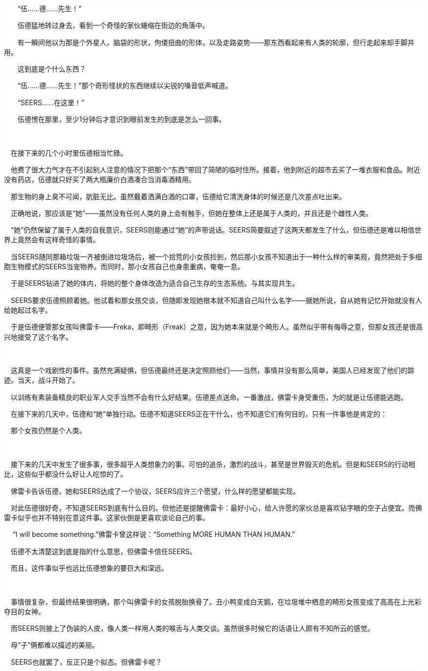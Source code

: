 　　“伍……德……先生！”

　　伍德猛地转过身去，看到一个奇怪的家伙蜷缩在街边的角落中。

　　有一瞬间他以为那是个外星人，脑袋的形状，佝偻扭曲的形体，以及走路姿势——那东西看起来有人类的轮廓，但行走起来却手脚并用。

　　这到底是个什么东西？

　　“伍……德……先生！”那个奇形怪状的东西继续以尖锐的嗓音低声喊道。

　　“SEERS……在这里！”

　　伍德愣在那里，至少1分钟后才意识到眼前发生的到底是怎么一回事。

　　

　在接下来的几个小时里伍德相当忙碌。

　他费了很大力气才在不引起别人注意的情况下把那个“东西”带回了简陋的临时住所。接着，他到附近的超市去买了一堆衣服和食品。附近没有药店，伍德就只好买了两大瓶廉价白酒凑合当消毒酒精用。

　那生物的身上臭不可闻，肮脏无比。虽然戴着洒满白酒的口罩，伍德给它清洗身体的时候还是几次差点吐出来。

　正确地说，那应该是“她”——虽然没有任何人类的身上会有触手，但她在整体上还是属于人类的，并且还是个雌性人类。

　“她”仍然保留了属于人类的自我意识，SEERS则能通过“她”的声带说话。SEERS简要叙述了这两天都发生了什么，但伍德还是难以相信世界上竟然会有这样奇怪的事情。

　当SEERS随同那箱垃圾一齐被倒进垃圾场后，被一个拾荒的小女孩捡到，然后那小女孩不知道出于一种什么样的审美观，竟然把处于多细胞生物模式的SEERS当宠物养。而同时，那小女孩自己也身患重病，奄奄一息。

　于是SEERS钻进了她的体内，将她的整个身体改造为适合自己生存的生态系统。与其实现共生。

　SEERS要求伍德照顾着她。他试着和那女孩交谈，但随即发现她根本就不知道自己叫什么名字——据她所说，自从她有记忆开始就没有人给她起过名字。

　于是伍德便管那女孩叫佛雷卡——Freka，即畸形（Freak）之意，因为她本来就是个畸形人。虽然似乎带有侮辱之意，但那女孩还是很高兴地接受了这个名字。

　

　这真是一个戏剧性的事件。虽然充满疑惧，但伍德最终还是决定照顾他们——当然，事情并没有那么简单，美国人已经发现了他们的踪迹。当天，战斗开始了。

　以训练有素装备精良的职业军人交手当然不会有什么好结果。伍德差点送命。一番激战，佛雷卡身受重伤，为的就是让伍德能逃跑。

　在接下来的几天中，伍德和“她”单独行动。伍德不知道SEERS正在干什么，也不知道它们有何目的，只有一件事他是肯定的：

　那个女孩仍然是个人类。

　

　接下来的几天中发生了很多事，很多超乎人类想象力的事。可怕的追杀，激烈的战斗，甚至是世界毁灭的危机。但是和SEERS的行动相比，这些似乎都没什么好让人吃惊的了。

　佛雷卡告诉伍德，她和SEERS达成了一个协议，SEERS应许三个愿望，什么样的愿望都能实现。

　对此伍德很好奇，不知道SEERS到底有什么目的。但他还是提醒佛雷卡：最好小心，给人许愿的家伙总是喜欢钻字眼的空子占便宜。而佛雷卡似乎也并不特别在意这件事。这家伙倒是更喜欢谈论自己的事。

　 “I will become something.”佛雷卡曾这样说：“Something MORE HUMAN THAN HUMAN.”

　伍德不太清楚这到底是指的什么意思，但佛雷卡信任SEERS。

　而且，这件事似乎也远比伍德想象的要巨大和深远。

　

　事情很复杂，但最终结果很明确，那个叫佛雷卡的女孩脱胎换骨了。丑小鸭变成白天鹅，在垃圾堆中栖息的畸形女孩变成了高高在上光彩夺目的女神。

　而SEERS则披上了伪装的人皮，像人类一样用人类的喉舌与人类交谈。虽然很多时候它的话语让人颇有不知所云的感觉。

　母“子”俩都难以描述的美丽。

　SEERS也就罢了，反正只是个拟态。但佛雷卡呢？

